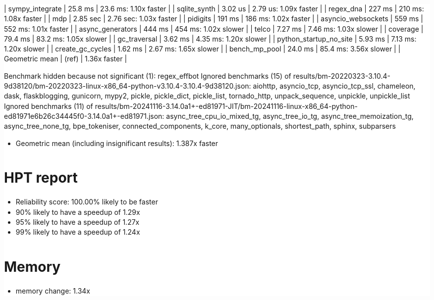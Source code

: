 | sympy_integrate          | 25.8 ms                                                | 23.6 ms: 1.10x faster                                                  |
| sqlite_synth             | 3.02 us                                                | 2.79 us: 1.09x faster                                                  |
| regex_dna                | 227 ms                                                 | 210 ms: 1.08x faster                                                   |
| mdp                      | 2.85 sec                                               | 2.76 sec: 1.03x faster                                                 |
| pidigits                 | 191 ms                                                 | 186 ms: 1.02x faster                                                   |
| asyncio_websockets       | 559 ms                                                 | 552 ms: 1.01x faster                                                   |
| async_generators         | 444 ms                                                 | 454 ms: 1.02x slower                                                   |
| telco                    | 7.27 ms                                                | 7.46 ms: 1.03x slower                                                  |
| coverage                 | 79.4 ms                                                | 83.2 ms: 1.05x slower                                                  |
| gc_traversal             | 3.62 ms                                                | 4.35 ms: 1.20x slower                                                  |
| python_startup_no_site   | 5.93 ms                                                | 7.13 ms: 1.20x slower                                                  |
| create_gc_cycles         | 1.62 ms                                                | 2.67 ms: 1.65x slower                                                  |
| bench_mp_pool            | 24.0 ms                                                | 85.4 ms: 3.56x slower                                                  |
| Geometric mean           | (ref)                                                  | 1.36x faster                                                           |

Benchmark hidden because not significant (1): regex_effbot
Ignored benchmarks (15) of results/bm-20220323-3.10.4-9d38120/bm-20220323-linux-x86_64-python-v3.10.4-3.10.4-9d38120.json: aiohttp, asyncio_tcp, asyncio_tcp_ssl, chameleon, dask, flaskblogging, gunicorn, mypy2, pickle, pickle_dict, pickle_list, tornado_http, unpack_sequence, unpickle, unpickle_list
Ignored benchmarks (11) of results/bm-20241116-3.14.0a1+-ed81971-JIT/bm-20241116-linux-x86_64-python-ed81971e6b26c34445f0-3.14.0a1+-ed81971.json: async_tree_cpu_io_mixed_tg, async_tree_io_tg, async_tree_memoization_tg, async_tree_none_tg, bpe_tokeniser, connected_components, k_core, many_optionals, shortest_path, sphinx, subparsers

- Geometric mean (including insignificant results): 1.387x faster
# HPT report

- Reliability score: 100.00% likely to be faster
- 90% likely to have a speedup of 1.29x
- 95% likely to have a speedup of 1.27x
- 99% likely to have a speedup of 1.24x

# Memory
- memory change: 1.34x